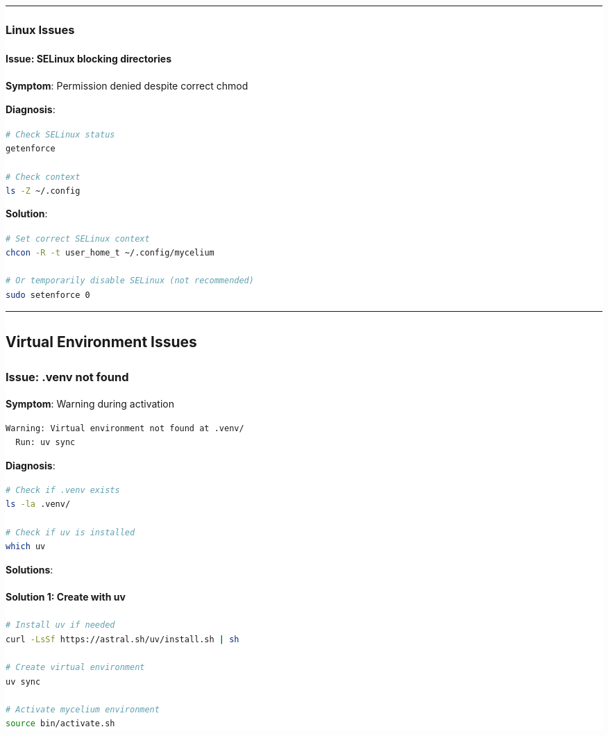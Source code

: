 ______________________________________________________________________

### Linux Issues

#### Issue: SELinux blocking directories

**Symptom**: Permission denied despite correct chmod

**Diagnosis**:

```bash
# Check SELinux status
getenforce

# Check context
ls -Z ~/.config
```

**Solution**:

```bash
# Set correct SELinux context
chcon -R -t user_home_t ~/.config/mycelium

# Or temporarily disable SELinux (not recommended)
sudo setenforce 0
```

______________________________________________________________________

## Virtual Environment Issues

### Issue: .venv not found

**Symptom**: Warning during activation

```
Warning: Virtual environment not found at .venv/
  Run: uv sync
```

**Diagnosis**:

```bash
# Check if .venv exists
ls -la .venv/

# Check if uv is installed
which uv
```

**Solutions**:

#### Solution 1: Create with uv

```bash
# Install uv if needed
curl -LsSf https://astral.sh/uv/install.sh | sh

# Create virtual environment
uv sync

# Activate mycelium environment
source bin/activate.sh
```
